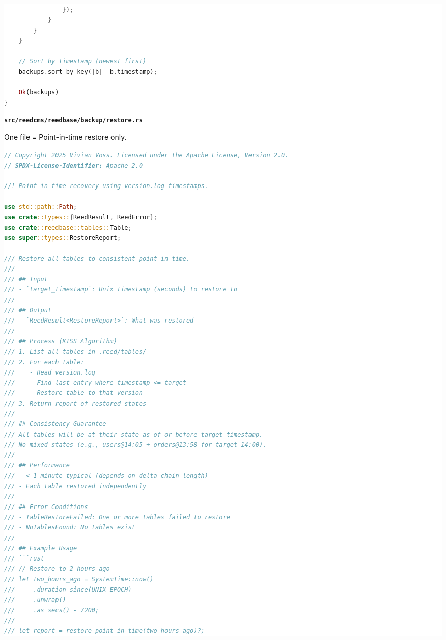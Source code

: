 ```rust
                });
            }
        }
    }
    
    // Sort by timestamp (newest first)
    backups.sort_by_key(|b| -b.timestamp);
    
    Ok(backups)
}
```

**`src/reedcms/reedbase/backup/restore.rs`**

One file = Point-in-time restore only.

```rust
// Copyright 2025 Vivian Voss. Licensed under the Apache License, Version 2.0.
// SPDX-License-Identifier: Apache-2.0

//! Point-in-time recovery using version.log timestamps.

use std::path::Path;
use crate::types::{ReedResult, ReedError};
use crate::reedbase::tables::Table;
use super::types::RestoreReport;

/// Restore all tables to consistent point-in-time.
///
/// ## Input
/// - `target_timestamp`: Unix timestamp (seconds) to restore to
///
/// ## Output
/// - `ReedResult<RestoreReport>`: What was restored
///
/// ## Process (KISS Algorithm)
/// 1. List all tables in .reed/tables/
/// 2. For each table:
///    - Read version.log
///    - Find last entry where timestamp <= target
///    - Restore table to that version
/// 3. Return report of restored states
///
/// ## Consistency Guarantee
/// All tables will be at their state as of or before target_timestamp.
/// No mixed states (e.g., users@14:05 + orders@13:58 for target 14:00).
///
/// ## Performance
/// - < 1 minute typical (depends on delta chain length)
/// - Each table restored independently
///
/// ## Error Conditions
/// - TableRestoreFailed: One or more tables failed to restore
/// - NoTablesFound: No tables exist
///
/// ## Example Usage
/// ```rust
/// // Restore to 2 hours ago
/// let two_hours_ago = SystemTime::now()
///     .duration_since(UNIX_EPOCH)
///     .unwrap()
///     .as_secs() - 7200;
///
/// let report = restore_point_in_time(two_hours_ago)?;
```